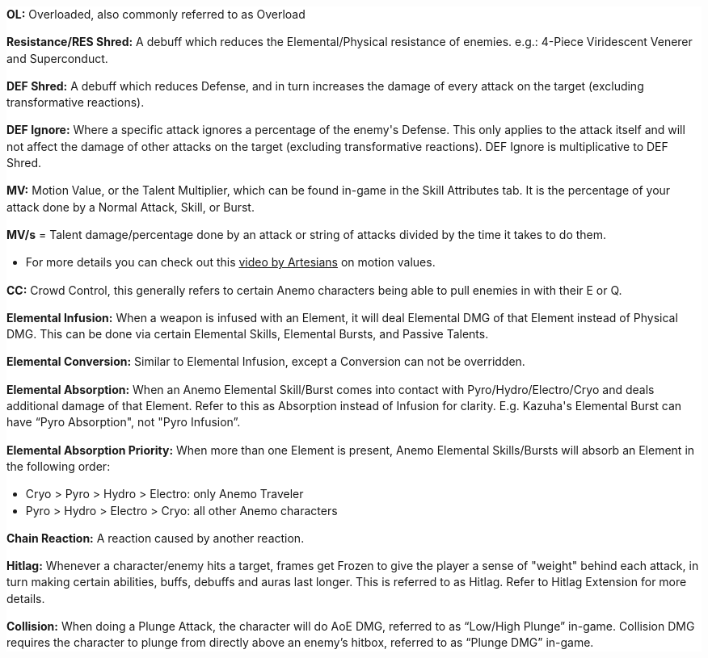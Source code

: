 **OL:**
Overloaded, also commonly referred to as Overload

**Resistance/RES Shred:**
A debuff which reduces the Elemental/Physical resistance of enemies. e.g.: 4-Piece Viridescent Venerer and Superconduct.

**DEF Shred:**
A debuff which reduces Defense, and in turn increases the damage of every attack on the target (excluding transformative reactions).

**DEF Ignore:**
Where a specific attack ignores a percentage of the enemy's Defense. This only applies to the attack itself and will not affect the damage of other attacks on the target (excluding transformative reactions). DEF Ignore is multiplicative to DEF Shred.

**MV:**
Motion Value, or the Talent Multiplier, which can be found in-game in the Skill Attributes tab. It is the percentage of your attack done by a Normal Attack, Skill, or Burst.

**MV/s** = Talent damage/percentage done by an attack or string of attacks divided by the time it takes to do them.

* For more details you can check out this [video by Artesians](https://youtu.be/YEEKqJuhq1c) on motion values.

**CC:**
Crowd Control, this generally refers to certain Anemo characters being able to pull enemies in with their E or Q.

**Elemental Infusion:**
When a weapon is infused with an Element, it will deal Elemental DMG of that Element instead of Physical DMG. This can be done via certain Elemental Skills, Elemental Bursts, and Passive Talents.

**Elemental Conversion:**
Similar to Elemental Infusion, except a Conversion can not be overridden.

**Elemental Absorption:**
When an Anemo Elemental Skill/Burst comes into contact with Pyro/Hydro/Electro/Cryo and deals additional damage of that Element. Refer to this as Absorption instead of Infusion for clarity.
E.g. Kazuha's Elemental Burst can have “Pyro Absorption", not "Pyro Infusion”.

**Elemental Absorption Priority:**
When more than one Element is present, Anemo Elemental Skills/Bursts will absorb an Element in the following order:

* Cryo > Pyro > Hydro > Electro: only Anemo Traveler
* Pyro > Hydro > Electro > Cryo: all other Anemo characters

**Chain Reaction:**
A reaction caused by another reaction.

**Hitlag:**
Whenever a character/enemy hits a target, frames get Frozen to give the player a sense of "weight" behind each attack, in turn making certain abilities, buffs, debuffs and auras last longer. This is referred to as Hitlag. Refer to Hitlag Extension for more details.

**Collision:**
When doing a Plunge Attack, the character will do AoE DMG, referred to as “Low/High Plunge” in-game. Collision DMG requires the character to plunge from directly above an enemy’s hitbox, referred to as “Plunge DMG” in-game.
